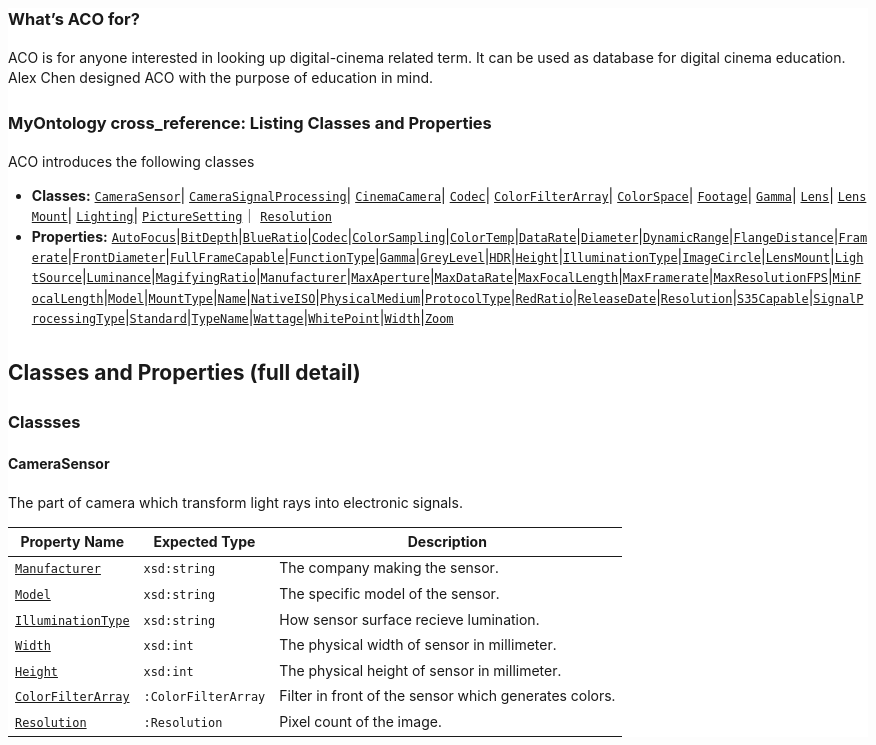 ### What’s ACO for?

ACO is for anyone interested in looking up digital-cinema related term. It can be used as database for digital cinema education. Alex Chen designed ACO with the purpose of education in mind.

### MyOntology cross_reference: Listing Classes and Properties

ACO introduces the following classes

* **Classes:**  [`CameraSensor`](####CameraSensor)| [`CameraSignalProcessing`](####CameraSignalProcessing)| [`CinemaCamera`](####CinemaCamera)| [`Codec`](####Codec)| [`ColorFilterArray`](####ColorFilterArray)| [`ColorSpace`](####ColorSpace)| [`Footage`](####Footage)| [`Gamma`](####Gamma)| [`Lens`](####Lens)| [`LensMount`](####LensMount)| [`Lighting`](####Lighting)| [`PictureSetting`](####PictureSetting)｜ [`Resolution`](####Resolution) 
* **Properties:**  [`AutoFocus`](####AutoFocus)|[`BitDepth`](####BitDepth)|[`BlueRatio`](####BlueRatio)|[`Codec`](####Codec)|[`ColorSampling`](####ColorSampling)|[`ColorTemp`](####ColorTemp)|[`DataRate`](####DataRate)|[`Diameter`](####Diameter)|[`DynamicRange`](####DynamicRange)|[`FlangeDistance`](####FlangeDistance)|[`Framerate`](####Framerate)|[`FrontDiameter`](####FrontDiameter)|[`FullFrameCapable`](####FullFrameCapable)|[`FunctionType`](####FunctionType)|[`Gamma`](####Gamma)|[`GreyLevel`](####GreyLevel)|[`HDR`](####HDR)|[`Height`](####Height)|[`IlluminationType`](####IlluminationType)|[`ImageCircle`](####ImageCircle)|[`LensMount`](####LensMount)|[`LightSource`](####LightSource)|[`Luminance`](####Luminance)|[`MagifyingRatio`](####MagifyingRatio)|[`Manufacturer`](####Manufacturer)|[`MaxAperture`](####MaxAperture)|[`MaxDataRate`](####MaxDataRate)|[`MaxFocalLength`](####MaxFocalLength)|[`MaxFramerate`](####MaxFramerate)|[`MaxResolutionFPS`](####MaxResolutionFPS)|[`MinFocalLength`](####MinFocalLength)|[`Model`](####Model)|[`MountType`](####MountType)|[`Name`](####Name)|[`NativeISO`](####NativeISO)|[`PhysicalMedium`](####PhysicalMedium)|[`ProtocolType`](####ProtocolType)|[`RedRatio`](####RedRatio)|[`ReleaseDate`](####ReleaseDate)|[`Resolution`](####Resolution)|[`S35Capable`](####S35Capable)|[`SignalProcessingType`](####SignalProcessingType)|[`Standard`](####Standard)|[`TypeName`](####TypeName)|[`Wattage`](####Wattage)|[`WhitePoint`](####WhitePoint)|[`Width`](####Width)|[`Zoom`](####Zoom)

## Classes and Properties (full detail)

### Classses

#### CameraSensor
The part of camera which transform light rays into electronic signals.

| Property Name           | Expected Type                                             | Description                                                                                                                 |
| ----------------------- | --------------------------------------------------------- | --------------------------------------------------------------------------------------------------------------------------- |
| [`Manufacturer`](#preda1_1) | `xsd:string` | The company making the sensor. |
| [`Model`](#preda1_1) | `xsd:string` | The specific model of the sensor. |
| [`IlluminationType`](#preda1_1) | `xsd:string` | How sensor surface recieve lumination. |
| [`Width`](#preda1_1) | `xsd:int` | The physical width of sensor in millimeter. |
| [`Height`](#preda1_1) | `xsd:int` | The physical height of sensor in millimeter. |
| [`ColorFilterArray`](####ColorFilterArray) | `:ColorFilterArray` | Filter in front of the sensor which generates colors. |
| [`Resolution`](####Resolution) | `:Resolution` | Pixel count of the image.  |
